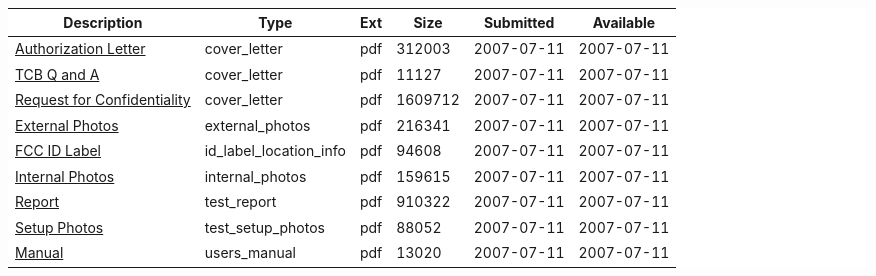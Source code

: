 | Description | Type | Ext | Size | Submitted | Available |
| ----------- | ---- | --- | ---- | --------- | --------- |
| [Authorization Letter](VGAYCWU7BM2/10b61c7c55d83388f202b87235b5c8c1/814683.pdf) | cover_letter | pdf | 312003 | 2007-07-11 | 2007-07-11 |
| [TCB Q and A](VGAYCWU7BM2/10b61c7c55d83388f202b87235b5c8c1/814684.pdf) | cover_letter | pdf | 11127 | 2007-07-11 | 2007-07-11 |
| [Request for Confidentiality](VGAYCWU7BM2/10b61c7c55d83388f202b87235b5c8c1/814685.pdf) | cover_letter | pdf | 1609712 | 2007-07-11 | 2007-07-11 |
| [External Photos](VGAYCWU7BM2/10b61c7c55d83388f202b87235b5c8c1/814689.pdf) | external_photos | pdf | 216341 | 2007-07-11 | 2007-07-11 |
| [FCC ID Label](VGAYCWU7BM2/10b61c7c55d83388f202b87235b5c8c1/814690.pdf) | id_label_location_info | pdf | 94608 | 2007-07-11 | 2007-07-11 |
| [Internal Photos](VGAYCWU7BM2/10b61c7c55d83388f202b87235b5c8c1/814691.pdf) | internal_photos | pdf | 159615 | 2007-07-11 | 2007-07-11 |
| [Report](VGAYCWU7BM2/10b61c7c55d83388f202b87235b5c8c1/814692.pdf) | test_report | pdf | 910322 | 2007-07-11 | 2007-07-11 |
| [Setup Photos](VGAYCWU7BM2/10b61c7c55d83388f202b87235b5c8c1/814693.pdf) | test_setup_photos | pdf | 88052 | 2007-07-11 | 2007-07-11 |
| [Manual](VGAYCWU7BM2/10b61c7c55d83388f202b87235b5c8c1/814694.pdf) | users_manual | pdf | 13020 | 2007-07-11 | 2007-07-11 |
